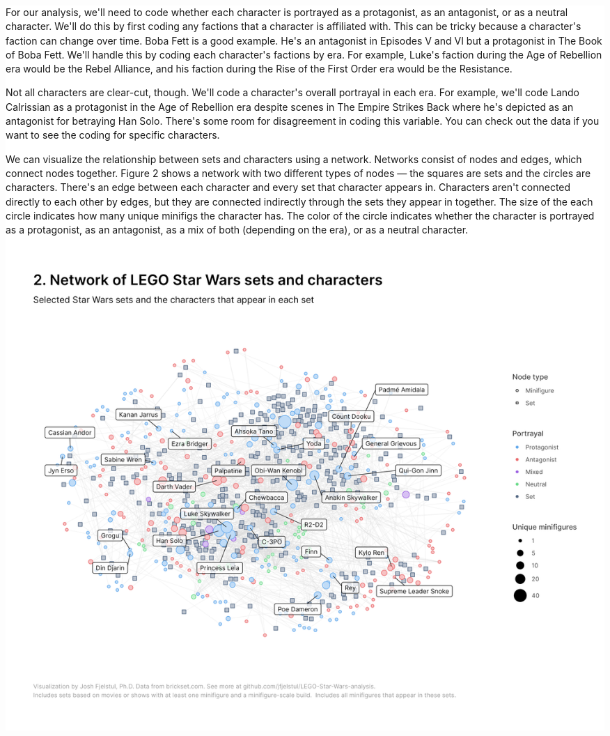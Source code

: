 For our analysis, we'll need to code whether each character is portrayed as a protagonist, as an antagonist, or as a neutral character. We'll do this by first coding any factions that a character is affiliated with. This can be tricky because a character's faction can change over time. Boba Fett is a good example. He's an antagonist in Episodes V and VI but a protagonist in The Book of Boba Fett. We'll handle this by coding each character's factions by era. For example, Luke's faction during the Age of Rebellion era would be the Rebel Alliance, and his faction during the Rise of the First Order era would be the Resistance. 

Not all characters are clear-cut, though. We'll code a character's overall portrayal in each era. For example, we'll code Lando Calrissian as a protagonist in the Age of Rebellion era despite scenes in The Empire Strikes Back where he's depicted as an antagonist for betraying Han Solo. There's some room for disagreement in coding this variable. You can check out the data if you want to see the coding for specific characters. 

We can visualize the relationship between sets and characters using a network. Networks consist of nodes and edges, which connect nodes together. Figure 2 shows a network with two different types of nodes — the squares are sets and the circles are characters. There's an edge between each character and every set that character appears in. Characters aren't connected directly to each other by edges, but they are connected indirectly through the sets they appear in together. The size of the each circle indicates how many unique minifigs the character has. The color of the circle indicates whether the character is portrayed as a protagonist, as an antagonist, as a mix of both (depending on the era), or as a neutral character.

![](plots/2-set-minifigure-network.png)
